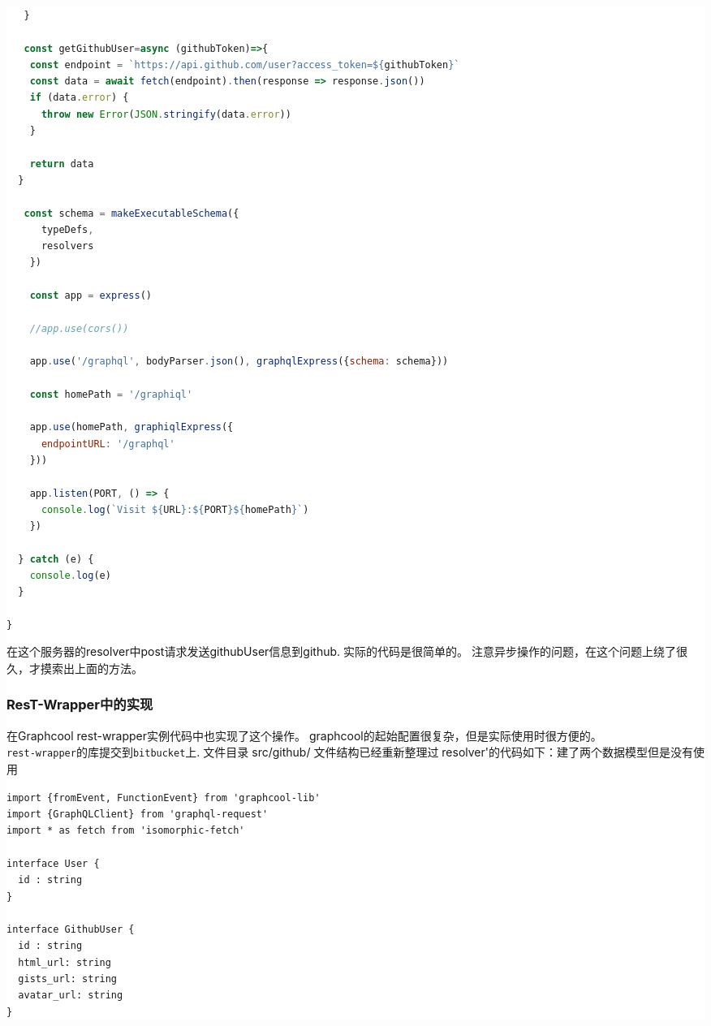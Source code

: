 ```javascript
   }

   const getGithubUser=async (githubToken)=>{
    const endpoint = `https://api.github.com/user?access_token=${githubToken}` 
    const data = await fetch(endpoint).then(response => response.json())
    if (data.error) {
      throw new Error(JSON.stringify(data.error))
    }
  
    return data
  }
   
   const schema = makeExecutableSchema({
      typeDefs,
      resolvers
    })

    const app = express()

    //app.use(cors())

    app.use('/graphql', bodyParser.json(), graphqlExpress({schema: schema}))

    const homePath = '/graphiql'

    app.use(homePath, graphiqlExpress({
      endpointURL: '/graphql'
    }))

    app.listen(PORT, () => {
      console.log(`Visit ${URL}:${PORT}${homePath}`)
    })

  } catch (e) {
    console.log(e)
  }

}
```

在这个服务器的resolver中post请求发送githubUser信息到github.
实际的代码是很简单的。 注意异步操作的问题，在这个问题上绕了很久，才摸索出上面的方法。

###  ResT-Wrapper中的实现
在Graphcool rest-wrapper实例代码中也实现了这个操作。 graphcool的起始配置很复杂，但是实际使用时很方便的。  
`rest-wrapper`的库提交到`bitbucket`上.
文件目录 src/github/  文件结构已经重新整理过
resolver'的代码如下：建了两个数据模型但是没有使用
```
import {fromEvent, FunctionEvent} from 'graphcool-lib'
import {GraphQLClient} from 'graphql-request'
import * as fetch from 'isomorphic-fetch'

interface User {
  id : string
}

interface GithubUser {
  id : string
  html_url: string
  gists_url: string
  avatar_url: string
}
```